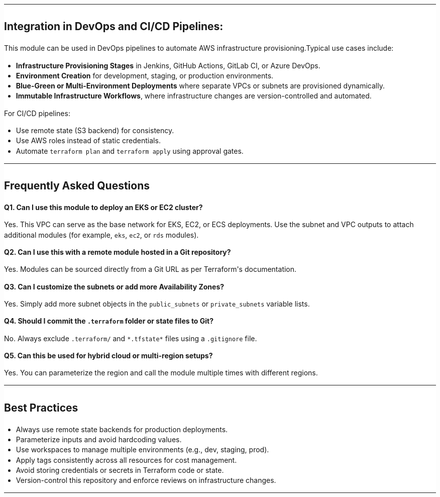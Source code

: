 ----

## Integration in DevOps and CI/CD Pipelines:

This module can be used in DevOps pipelines to automate AWS infrastructure provisioning.Typical use cases include:

- **Infrastructure Provisioning Stages** in Jenkins, GitHub Actions, GitLab CI, or Azure DevOps.
- **Environment Creation** for development, staging, or production environments.
- **Blue-Green or Multi-Environment Deployments** where separate VPCs or subnets are provisioned dynamically.
- **Immutable Infrastructure Workflows**, where infrastructure changes are version-controlled and automated.

For CI/CD pipelines:

- Use remote state (S3 backend) for consistency.
- Use AWS roles instead of static credentials.
- Automate `terraform plan` and `terraform apply` using approval gates.

---

## Frequently Asked Questions

**Q1. Can I use this module to deploy an EKS or EC2 cluster?**

Yes. This VPC can serve as the base network for EKS, EC2, or ECS deployments. Use the subnet and VPC outputs to attach additional modules (for example, `eks`, `ec2`, or `rds` modules).

**Q2. Can I use this with a remote module hosted in a Git repository?**

Yes. Modules can be sourced directly from a Git URL as per Terraform's documentation.

**Q3. Can I customize the subnets or add more Availability Zones?**

Yes. Simply add more subnet objects in the `public_subnets` or `private_subnets` variable lists.

**Q4. Should I commit the `.terraform` folder or state files to Git?**

No. Always exclude `.terraform/` and `*.tfstate*` files using a `.gitignore` file.

**Q5. Can this be used for hybrid cloud or multi-region setups?**

Yes. You can parameterize the region and call the module multiple times with different regions.

---

## Best Practices

- Always use remote state backends for production deployments.
- Parameterize inputs and avoid hardcoding values.
- Use workspaces to manage multiple environments (e.g., dev, staging, prod).
- Apply tags consistently across all resources for cost management.
- Avoid storing credentials or secrets in Terraform code or state.
- Version-control this repository and enforce reviews on infrastructure changes.

---
